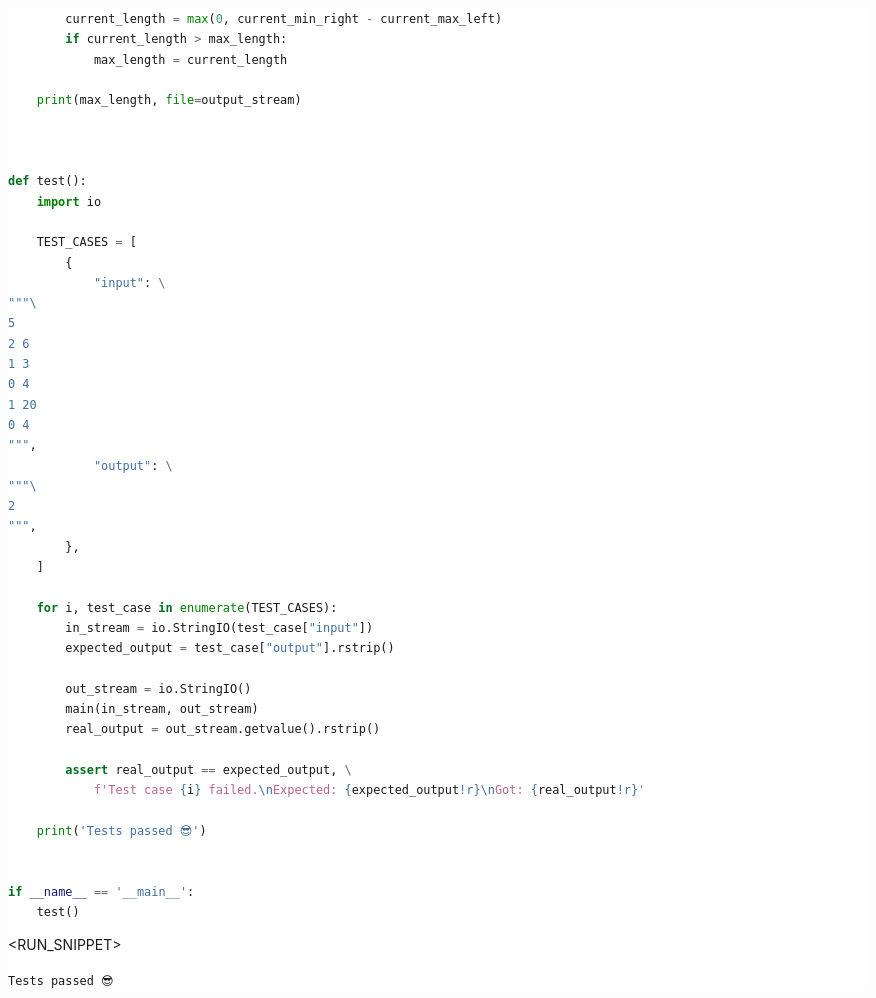 ```python
        current_length = max(0, current_min_right - current_max_left)
        if current_length > max_length:
            max_length = current_length
    
    print(max_length, file=output_stream)



def test():
    import io

    TEST_CASES = [
        {
            "input": \
"""\
5
2 6
1 3
0 4
1 20
0 4
""",
            "output": \
"""\
2
""",
        }, 
    ]

    for i, test_case in enumerate(TEST_CASES):
        in_stream = io.StringIO(test_case["input"])
        expected_output = test_case["output"].rstrip()

        out_stream = io.StringIO()
        main(in_stream, out_stream)
        real_output = out_stream.getvalue().rstrip()

        assert real_output == expected_output, \
            f'Test case {i} failed.\nExpected: {expected_output!r}\nGot: {real_output!r}'

    print('Tests passed 😎')


if __name__ == '__main__':
    test()


```

<RUN_SNIPPET>
```output
Tests passed 😎

```

